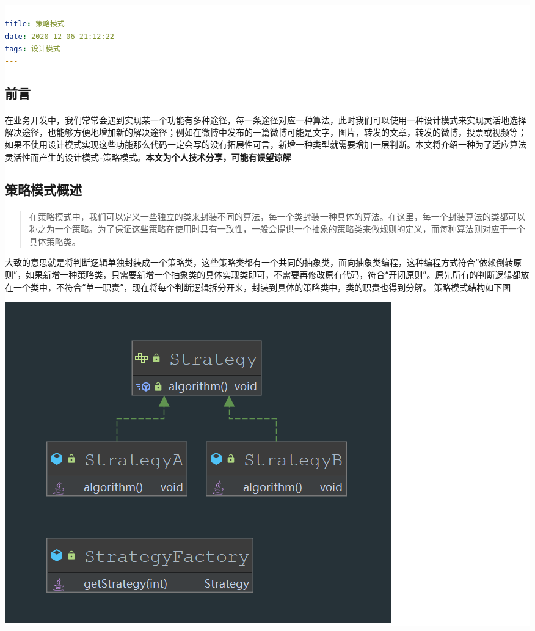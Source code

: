 ```yaml
---
title: 策略模式
date: 2020-12-06 21:12:22
tags: 设计模式
---
```


## 前言
在业务开发中，我们常常会遇到实现某一个功能有多种途径，每一条途径对应一种算法，此时我们可以使用一种设计模式来实现灵活地选择解决途径，也能够方便地增加新的解决途径；例如在微博中发布的一篇微博可能是文字，图片，转发的文章，转发的微博，投票或视频等；如果不使用设计模式实现这些功能那么代码一定会写的没有拓展性可言，新增一种类型就需要增加一层判断。本文将介绍一种为了适应算法灵活性而产生的设计模式-策略模式。**本文为个人技术分享，可能有误望谅解**

## 策略模式概述



> 在策略模式中，我们可以定义一些独立的类来封装不同的算法，每一个类封装一种具体的算法。在这里，每一个封装算法的类都可以称之为一个策略。为了保证这些策略在使用时具有一致性，一般会提供一个抽象的策略类来做规则的定义，而每种算法则对应于一个具体策略类。

大致的意思就是将判断逻辑单独封装成一个策略类，这些策略类都有一个共同的抽象类，面向抽象类编程，这种编程方式符合“依赖倒转原则”，如果新增一种策略类，只需要新增一个抽象类的具体实现类即可，不需要再修改原有代码，符合“开闭原则”。原先所有的判断逻辑都放在一个类中，不符合“单一职责”，现在将每个判断逻辑拆分开来，封装到具体的策略类中，类的职责也得到分解。
策略模式结构如下图

![](/images/design-pattern/strategy/strategy-pattern.png)
